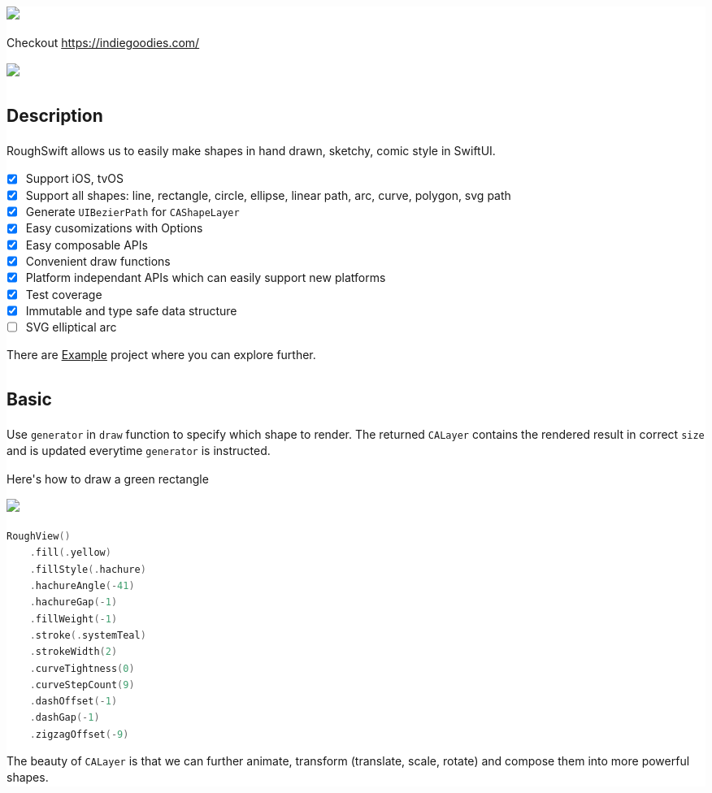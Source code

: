![](Screenshots/s.png)

Checkout https://indiegoodies.com/

![](Screenshots/s1.png)

## Description

RoughSwift allows us to easily make shapes in hand drawn, sketchy, comic style in SwiftUI.

- [x] Support iOS, tvOS
- [x] Support all shapes: line, rectangle, circle, ellipse, linear path, arc, curve, polygon, svg path
- [x] Generate `UIBezierPath` for `CAShapeLayer`
- [x] Easy cusomizations with Options
- [x] Easy composable APIs
- [x] Convenient draw functions
- [x] Platform independant APIs which can easily support new platforms
- [x] Test coverage
- [x] Immutable and type safe data structure
- [ ] SVG elliptical arc

There are [Example](https://github.com/onmyway133/RoughSwift/tree/master/Example) project where you can explore further.

## Basic

Use `generator` in `draw` function to specify which shape to render. The returned `CALayer` contains the rendered result in correct `size` and is updated everytime `generator` is instructed.

Here's how to draw a green rectangle

![](Screenshots/green_rectangle.png)

```swift
RoughView()
    .fill(.yellow)
    .fillStyle(.hachure)
    .hachureAngle(-41)
    .hachureGap(-1)
    .fillWeight(-1)
    .stroke(.systemTeal)
    .strokeWidth(2)
    .curveTightness(0)
    .curveStepCount(9)
    .dashOffset(-1)
    .dashGap(-1)
    .zigzagOffset(-9)
```

The beauty of `CALayer` is that we can further animate, transform (translate, scale, rotate) and compose them into more powerful shapes.
